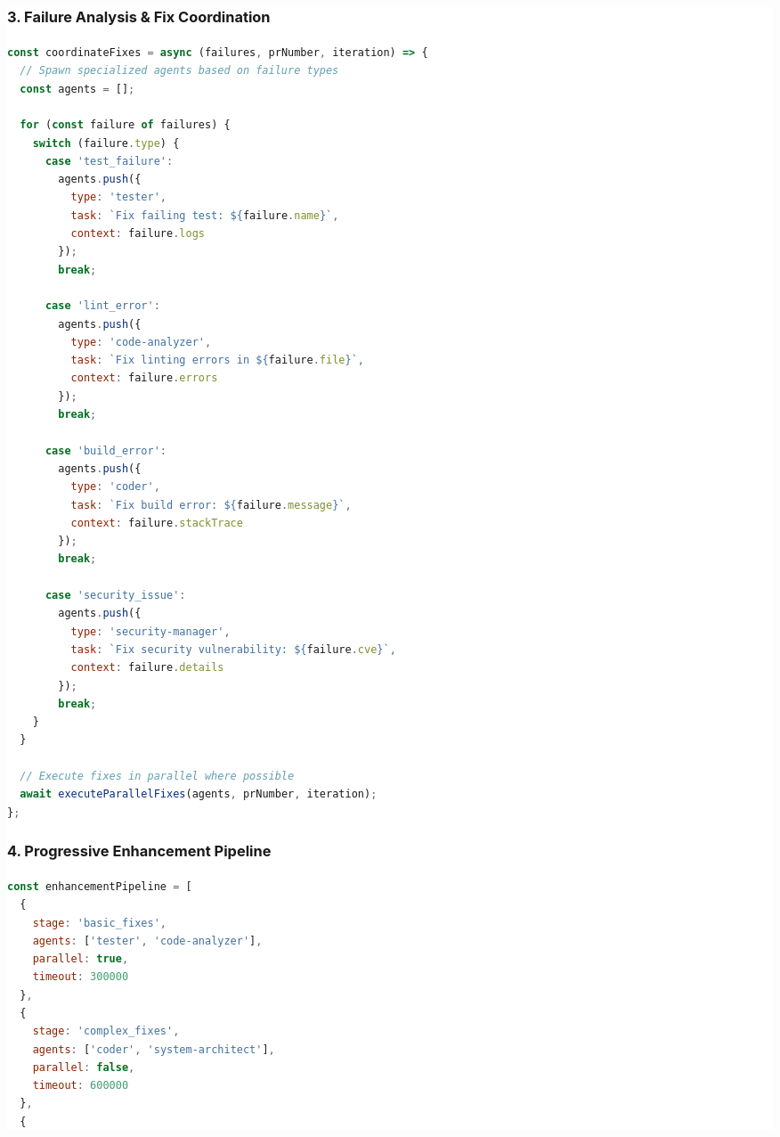 ### 3. Failure Analysis & Fix Coordination
```javascript
const coordinateFixes = async (failures, prNumber, iteration) => {
  // Spawn specialized agents based on failure types
  const agents = [];
  
  for (const failure of failures) {
    switch (failure.type) {
      case 'test_failure':
        agents.push({
          type: 'tester',
          task: `Fix failing test: ${failure.name}`,
          context: failure.logs
        });
        break;
        
      case 'lint_error':
        agents.push({
          type: 'code-analyzer',
          task: `Fix linting errors in ${failure.file}`,
          context: failure.errors
        });
        break;
        
      case 'build_error':
        agents.push({
          type: 'coder',
          task: `Fix build error: ${failure.message}`,
          context: failure.stackTrace
        });
        break;
        
      case 'security_issue':
        agents.push({
          type: 'security-manager',
          task: `Fix security vulnerability: ${failure.cve}`,
          context: failure.details
        });
        break;
    }
  }
  
  // Execute fixes in parallel where possible
  await executeParallelFixes(agents, prNumber, iteration);
};
```

### 4. Progressive Enhancement Pipeline
```javascript
const enhancementPipeline = [
  {
    stage: 'basic_fixes',
    agents: ['tester', 'code-analyzer'],
    parallel: true,
    timeout: 300000
  },
  {
    stage: 'complex_fixes',
    agents: ['coder', 'system-architect'],
    parallel: false,
    timeout: 600000
  },
  {
```